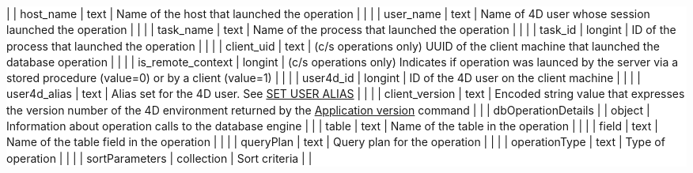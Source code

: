 | |  host\_name          | text       | Name of the host that launched the operation                                                                                                                                       |                                                                                                                                                                        |
| |  user\_name          | text       | Name of 4D user whose session launched the operation                                                                                                                               |                                                                                                                                                                        |
| |  task\_name          | text       | Name of the process that launched the operation                                                                                                                                    |                                                                                                                                                                        |
| |  task\_id            | longint    | ID of the process that launched the operation                                                                                                                                      |                                                                                                                                                                        |
| |  client\_uid         | text       | (c/s operations only) UUID of the client machine that launched the database operation                                                                                              |                                                                                                                                                                        |
| |  is\_remote\_context | longint    | (c/s operations only) Indicates if operation was launced by the server via a stored procedure (value=0) or by a client (value=1)                                                   |                                                                                                                                                                        |
| |  user4d\_id          | longint    | ID of the 4D user on the client machine                                                                                                                                            |                                                                                                                                                                        |
| |  user4d\_alias       | text       | Alias set for the 4D user. See [SET USER ALIAS](set-user-alias.md)                                                                                                                 |                                                                                                                                                                        |
| |  client\_version     | text       | Encoded string value that expresses the version number of the 4D environment returned by the [Application version](application-version.md) command                                 |                                                                                                                                                                        |
| dbOperationDetails     |            | object                                                                                                                                                                             | Information about operation calls to the database engine                                                                                                               |
| |  table               | text       | Name of the table in the operation                                                                                                                                                 |                                                                                                                                                                        |
| |  field               | text       | Name of the table field in the operation                                                                                                                                           |                                                                                                                                                                        |
| |  queryPlan           | text       | Query plan for the operation                                                                                                                                                       |                                                                                                                                                                        |
| |  operationType       | text       | Type of operation                                                                                                                                                                  |                                                                                                                                                                        |
| |  sortParameters      | collection | Sort criteria                                                                                                                                                                      |                                                                                                                                                                        |